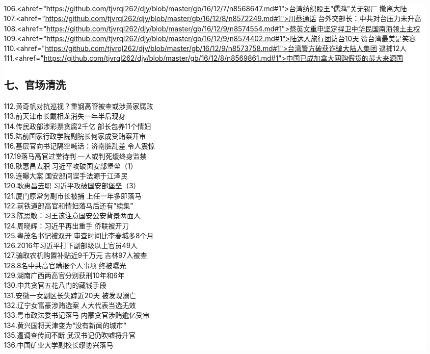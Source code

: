 106.<ahref="https://github.com/tjvrql262/djy/blob/master/gb/16/12/7/n8568647.md#1">台湾纺织股王“儒鸿”关无锡厂 撤离大陆</a><br />
107.<ahref="https://github.com/tjvrql262/djy/blob/master/gb/16/12/8/n8572249.md#1">川蔡通话 台外交部长：中共对台压力未升高</a><br />
108.<ahref="https://github.com/tjvrql262/djy/blob/master/gb/16/12/9/n8574554.md#1">蔡英文重申坚定捍卫中华民国南海领土主权</a><br />
109.<ahref="https://github.com/tjvrql262/djy/blob/master/gb/16/12/9/n8574402.md#1">陆达人旅行团访台10天 赞台湾最美是笑容</a><br />
110.<ahref="https://github.com/tjvrql262/djy/blob/master/gb/16/12/9/n8573758.md#1">台湾警方破获诈骗大陆人集团 逮捕12人</a><br />
111.<ahref="https://github.com/tjvrql262/djy/blob/master/gb/16/12/8/n8569861.md#1">中国已成加拿大网购假货的最大来源国</a></p>
<h2>七、官场清洗</h2>
<p>112.<ahref="https://github.com/tjvrql262/djy/blob/master/gb/16/12/4/n8558313.md#1">黄奇帆对抗巡视？重钢高管被查或涉黄家腐败 </a><br />
113.<ahref="https://github.com/tjvrql262/djy/blob/master/gb/16/12/4/n8558257.md#1">前天津市长戴相龙消失一年半后现身</a><br />
114.<ahref="https://github.com/tjvrql262/djy/blob/master/gb/16/12/4/n8558201.md#1">传民政部涉彩票贪腐2千亿 部长包养11个情妇</a><br />
115.<ahref="https://github.com/tjvrql262/djy/blob/master/gb/16/12/4/n8556660.md#1">陆前国家行政学院副院长何家成受贿案开审</a><br />
116.<ahref="https://github.com/tjvrql262/djy/blob/master/gb/16/12/3/n8555843.md#1">基层官向书记隔空喊话：济南脏乱差 令人震惊</a><br />
117.<ahref="https://github.com/tjvrql262/djy/blob/master/gb/16/12/5/n8560610.md#1">19落马高官过堂待判 一人或判死缓终身监禁</a><br />
118.<ahref="https://github.com/tjvrql262/djy/blob/master/gb/16/11/21/n8514576.md#1">耿惠昌去职 习近平攻破国安部堡垒（1）</a><br />
119.<ahref="https://github.com/tjvrql262/djy/blob/master/gb/16/11/28/n8536774.md#1">连曝大案 国安部间谍手法源于江泽民</a><br />
120.<ahref="https://github.com/tjvrql262/djy/blob/master/gb/16/12/4/n8558095.md#1">耿惠昌去职 习近平攻破国安部堡垒（3）</a><br />
121.<ahref="https://github.com/tjvrql262/djy/blob/master/gb/16/12/5/n8561434.md#1">厦门原常务副市长被捕 上任一年多即落马</a><br />
122.<ahref="https://github.com/tjvrql262/djy/blob/master/gb/16/12/5/n8559613.md#1">前铁道部高官和情妇落马后还有“续集”</a><br />
123.<ahref="https://github.com/tjvrql262/djy/blob/master/gb/16/12/4/n8558597.md#1">陈思敏：习王该注意国安公安背景两面人</a><br />
124.<ahref="https://github.com/tjvrql262/djy/blob/master/gb/16/12/5/n8558755.md#1">周晓辉：习近平再出重手 侨联被开刀</a><br />
125.<ahref="https://github.com/tjvrql262/djy/blob/master/gb/16/12/6/n8565581.md#1">粤茂名书记被双开 审查时间比李春城多8个月</a><br />
126.<ahref="https://github.com/tjvrql262/djy/blob/master/gb/16/12/6/n8563154.md#1">2016年习近平打下副部级以上官员49人</a><br />
127.<ahref="https://github.com/tjvrql262/djy/blob/master/gb/16/12/7/n8569369.md#1">骗取农机购置补贴近9千万元 吉林97人被查</a><br />
128.<ahref="https://github.com/tjvrql262/djy/blob/master/gb/16/12/7/n8567374.md#1">8名中共高官瞒报个人事项 终被曝光</a><br />
129.<ahref="https://github.com/tjvrql262/djy/blob/master/gb/16/12/7/n8568102.md#1">湖南广西两高官分别获刑10年和6年</a><br />
130.<ahref="https://github.com/tjvrql262/djy/blob/master/gb/16/12/7/n8567537.md#1">中共贪官五花八门的藏钱手段</a><br />
131.<ahref="https://github.com/tjvrql262/djy/blob/master/gb/16/12/7/n8567031.md#1">安徽一女副区长失踪近20天 被发现溺亡</a><br />
132.<ahref="https://github.com/tjvrql262/djy/blob/master/gb/16/12/7/n8566581.md#1">辽宁女富豪涉贿选案 人大代表当选无效</a><br />
133.<ahref="https://github.com/tjvrql262/djy/blob/master/gb/16/12/8/n8572813.md#1">粤市政法委书记落马 内蒙贪官涉贿逾亿受审</a><br />
134.<ahref="https://github.com/tjvrql262/djy/blob/master/gb/16/12/8/n8569743.md#1">黄兴国将天津变为“没有新闻的城市”</a><br />
135.<ahref="https://github.com/tjvrql262/djy/blob/master/gb/16/12/8/n8570310.md#1">遭调查传闻不断 武汉书记仍吹嘘将升官</a><br />
136.<ahref="https://github.com/tjvrql262/djy/blob/master/gb/16/12/9/n8575853.md#1">中国矿业大学副校长缪协兴落马</a><br />